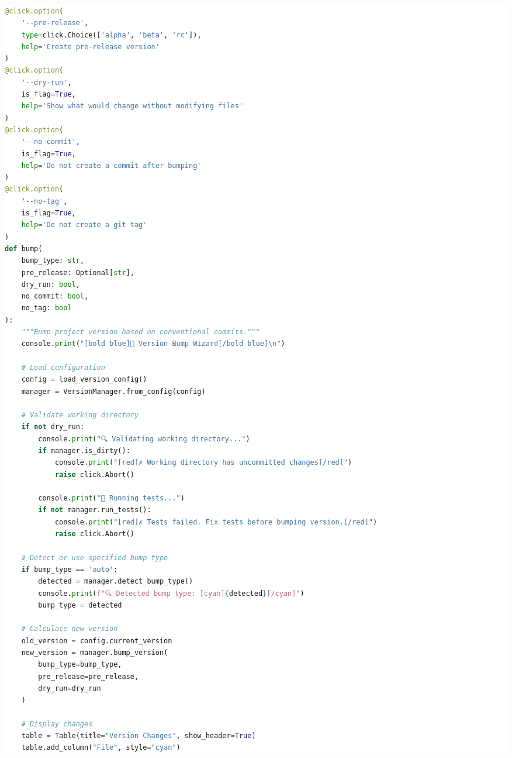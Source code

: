 ```python
@click.option(
    '--pre-release',
    type=click.Choice(['alpha', 'beta', 'rc']),
    help='Create pre-release version'
)
@click.option(
    '--dry-run',
    is_flag=True,
    help='Show what would change without modifying files'
)
@click.option(
    '--no-commit',
    is_flag=True,
    help='Do not create a commit after bumping'
)
@click.option(
    '--no-tag',
    is_flag=True,
    help='Do not create a git tag'
)
def bump(
    bump_type: str,
    pre_release: Optional[str],
    dry_run: bool,
    no_commit: bool,
    no_tag: bool
):
    """Bump project version based on conventional commits."""
    console.print("[bold blue]🚀 Version Bump Wizard[/bold blue]\n")

    # Load configuration
    config = load_version_config()
    manager = VersionManager.from_config(config)

    # Validate working directory
    if not dry_run:
        console.print("🔍 Validating working directory...")
        if manager.is_dirty():
            console.print("[red]✗ Working directory has uncommitted changes[/red]")
            raise click.Abort()

        console.print("🧪 Running tests...")
        if not manager.run_tests():
            console.print("[red]✗ Tests failed. Fix tests before bumping version.[/red]")
            raise click.Abort()

    # Detect or use specified bump type
    if bump_type == 'auto':
        detected = manager.detect_bump_type()
        console.print(f"🔍 Detected bump type: [cyan]{detected}[/cyan]")
        bump_type = detected

    # Calculate new version
    old_version = config.current_version
    new_version = manager.bump_version(
        bump_type=bump_type,
        pre_release=pre_release,
        dry_run=dry_run
    )

    # Display changes
    table = Table(title="Version Changes", show_header=True)
    table.add_column("File", style="cyan")
```
